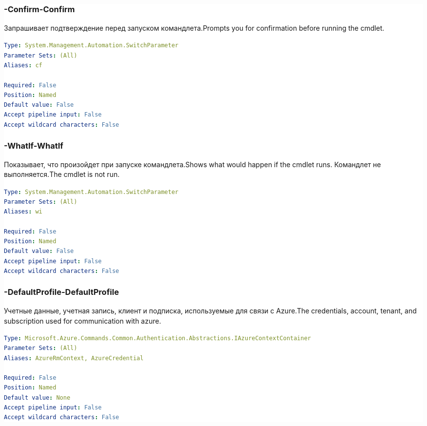 ### <span data-ttu-id="3ba0d-116">-Confirm</span><span class="sxs-lookup"><span data-stu-id="3ba0d-116">-Confirm</span></span>
<span data-ttu-id="3ba0d-117">Запрашивает подтверждение перед запуском командлета.</span><span class="sxs-lookup"><span data-stu-id="3ba0d-117">Prompts you for confirmation before running the cmdlet.</span></span>

```yaml
Type: System.Management.Automation.SwitchParameter
Parameter Sets: (All)
Aliases: cf

Required: False
Position: Named
Default value: False
Accept pipeline input: False
Accept wildcard characters: False
```

### <span data-ttu-id="3ba0d-118">-WhatIf</span><span class="sxs-lookup"><span data-stu-id="3ba0d-118">-WhatIf</span></span>
<span data-ttu-id="3ba0d-119">Показывает, что произойдет при запуске командлета.</span><span class="sxs-lookup"><span data-stu-id="3ba0d-119">Shows what would happen if the cmdlet runs.</span></span>
<span data-ttu-id="3ba0d-120">Командлет не выполняется.</span><span class="sxs-lookup"><span data-stu-id="3ba0d-120">The cmdlet is not run.</span></span>

```yaml
Type: System.Management.Automation.SwitchParameter
Parameter Sets: (All)
Aliases: wi

Required: False
Position: Named
Default value: False
Accept pipeline input: False
Accept wildcard characters: False
```

### <span data-ttu-id="3ba0d-121">-DefaultProfile</span><span class="sxs-lookup"><span data-stu-id="3ba0d-121">-DefaultProfile</span></span>
<span data-ttu-id="3ba0d-122">Учетные данные, учетная запись, клиент и подписка, используемые для связи с Azure.</span><span class="sxs-lookup"><span data-stu-id="3ba0d-122">The credentials, account, tenant, and subscription used for communication with azure.</span></span>

```yaml
Type: Microsoft.Azure.Commands.Common.Authentication.Abstractions.IAzureContextContainer
Parameter Sets: (All)
Aliases: AzureRmContext, AzureCredential

Required: False
Position: Named
Default value: None
Accept pipeline input: False
Accept wildcard characters: False
```
